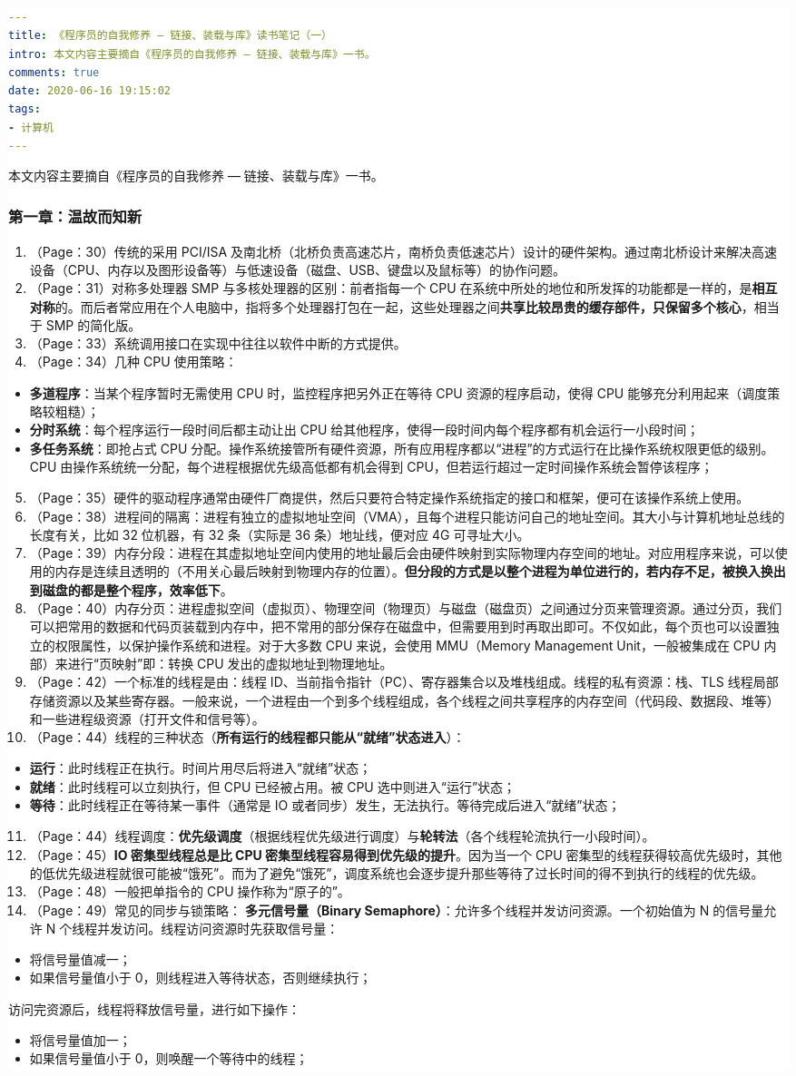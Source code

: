 ```yaml
---
title: 《程序员的自我修养 — 链接、装载与库》读书笔记（一）
intro: 本文内容主要摘自《程序员的自我修养 — 链接、装载与库》一书。
comments: true
date: 2020-06-16 19:15:02
tags:
- 计算机
---
```


本文内容主要摘自《程序员的自我修养 — 链接、装载与库》一书。

### 第一章：温故而知新

1. （Page：30）传统的采用 PCI/ISA 及南北桥（北桥负责高速芯片，南桥负责低速芯片）设计的硬件架构。通过南北桥设计来解决高速设备（CPU、内存以及图形设备等）与低速设备（磁盘、USB、键盘以及鼠标等）的协作问题。
2. （Page：31）对称多处理器 SMP 与多核处理器的区别：前者指每一个 CPU 在系统中所处的地位和所发挥的功能都是一样的，是**相互对称**的。而后者常应用在个人电脑中，指将多个处理器打包在一起，这些处理器之间**共享比较昂贵的缓存部件，只保留多个核心**，相当于 SMP 的简化版。
3. （Page：33）系统调用接口在实现中往往以软件中断的方式提供。
4. （Page：34）几种 CPU 使用策略：
* **多道程序**：当某个程序暂时无需使用 CPU 时，监控程序把另外正在等待 CPU 资源的程序启动，使得 CPU 能够充分利用起来（调度策略较粗糙）；
* **分时系统**：每个程序运行一段时间后都主动让出 CPU 给其他程序，使得一段时间内每个程序都有机会运行一小段时间；
* **多任务系统**：即抢占式 CPU 分配。操作系统接管所有硬件资源，所有应用程序都以“进程”的方式运行在比操作系统权限更低的级别。CPU 由操作系统统一分配，每个进程根据优先级高低都有机会得到 CPU，但若运行超过一定时间操作系统会暂停该程序；
5. （Page：35）硬件的驱动程序通常由硬件厂商提供，然后只要符合特定操作系统指定的接口和框架，便可在该操作系统上使用。
6. （Page：38）进程间的隔离：进程有独立的虚拟地址空间（VMA），且每个进程只能访问自己的地址空间。其大小与计算机地址总线的长度有关，比如 32 位机器，有 32 条（实际是 36 条）地址线，便对应 4G 可寻址大小。
7. （Page：39）内存分段：进程在其虚拟地址空间内使用的地址最后会由硬件映射到实际物理内存空间的地址。对应用程序来说，可以使用的内存是连续且透明的（不用关心最后映射到物理内存的位置）。**但分段的方式是以整个进程为单位进行的，若内存不足，被换入换出到磁盘的都是整个程序，效率低下**。
8. （Page：40）内存分页：进程虚拟空间（虚拟页）、物理空间（物理页）与磁盘（磁盘页）之间通过分页来管理资源。通过分页，我们可以把常用的数据和代码页装载到内存中，把不常用的部分保存在磁盘中，但需要用到时再取出即可。不仅如此，每个页也可以设置独立的权限属性，以保护操作系统和进程。对于大多数 CPU 来说，会使用 MMU（Memory Management Unit，一般被集成在 CPU 内部）来进行“页映射”即：转换 CPU 发出的虚拟地址到物理地址。
9. （Page：42）一个标准的线程是由：线程 ID、当前指令指针（PC）、寄存器集合以及堆栈组成。线程的私有资源：栈、TLS 线程局部存储资源以及某些寄存器。一般来说，一个进程由一个到多个线程组成，各个线程之间共享程序的内存空间（代码段、数据段、堆等）和一些进程级资源（打开文件和信号等）。
10. （Page：44）线程的三种状态（**所有运行的线程都只能从“就绪”状态进入**）：
* **运行**：此时线程正在执行。时间片用尽后将进入“就绪”状态；
* **就绪**：此时线程可以立刻执行，但 CPU 已经被占用。被 CPU 选中则进入“运行”状态；
* **等待**：此时线程正在等待某一事件（通常是 IO 或者同步）发生，无法执行。等待完成后进入“就绪”状态；

11. （Page：44）线程调度：**优先级调度**（根据线程优先级进行调度）与**轮转法**（各个线程轮流执行一小段时间）。
12. （Page：45）**IO 密集型线程总是比 CPU 密集型线程容易得到优先级的提升**。因为当一个 CPU 密集型的线程获得较高优先级时，其他的低优先级进程就很可能被“饿死”。而为了避免“饿死”，调度系统也会逐步提升那些等待了过长时间的得不到执行的线程的优先级。
13. （Page：48）一般把单指令的 CPU 操作称为“原子的”。
14. （Page：49）常见的同步与锁策略：
**多元信号量（Binary Semaphore）**：允许多个线程并发访问资源。一个初始值为 N 的信号量允许 N 个线程并发访问。线程访问资源时先获取信号量：
- 将信号量值减一；
- 如果信号量值小于 0，则线程进入等待状态，否则继续执行；

访问完资源后，线程将释放信号量，进行如下操作：

- 将信号量值加一；
- 如果信号量值小于 0，则唤醒一个等待中的线程；
